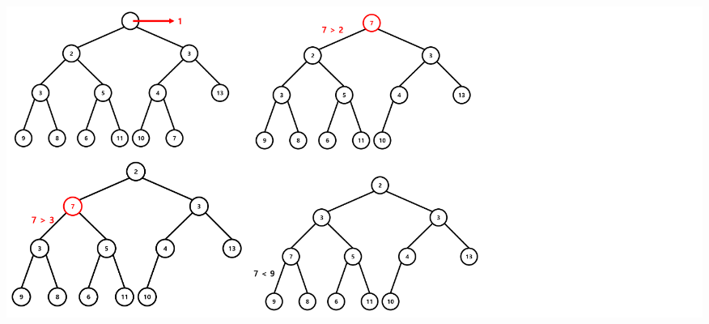 <img src="./heap/pop1.PNG" width = 300 ><img src="./heap/pop2.PNG" width = 300 ><img src="./heap/pop3.PNG" width = 300 ><img src="./heap/pop4.PNG" width = 300 >